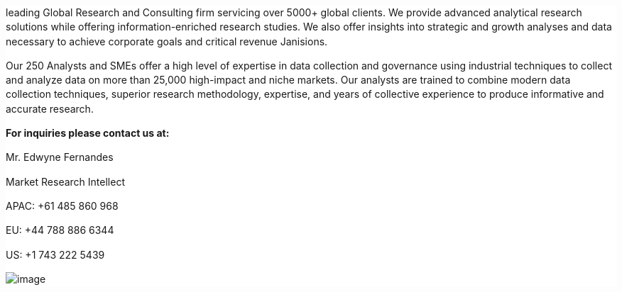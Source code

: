 leading Global Research and Consulting firm servicing over 5000+ global clients. We provide advanced analytical research solutions while offering information-enriched research studies.&nbsp;</span>We also offer insights into strategic and growth analyses and data necessary to achieve corporate goals and critical revenue Janisions.</p><p><span class="">Our 250 Analysts and SMEs offer a high level of expertise in data collection and governance using industrial techniques to collect and analyze data on more than 25,000 high-impact and niche markets. Our analysts are trained to combine modern data collection techniques, superior research methodology, expertise, and years of collective experience to produce informative and accurate research.</span></p><p><strong>For inquiries please contact us at:</strong></p><p>Mr. Edwyne Fernandes</p><p>Market Research Intellect</p><p>APAC: +61 485 860 968</p><p>EU: +44 788 886 6344</p><p>US: +1 743 222 5439</p>
![image](https://github.com/user-attachments/assets/e73477f9-92d7-4d89-950e-75972c17f8b3)

